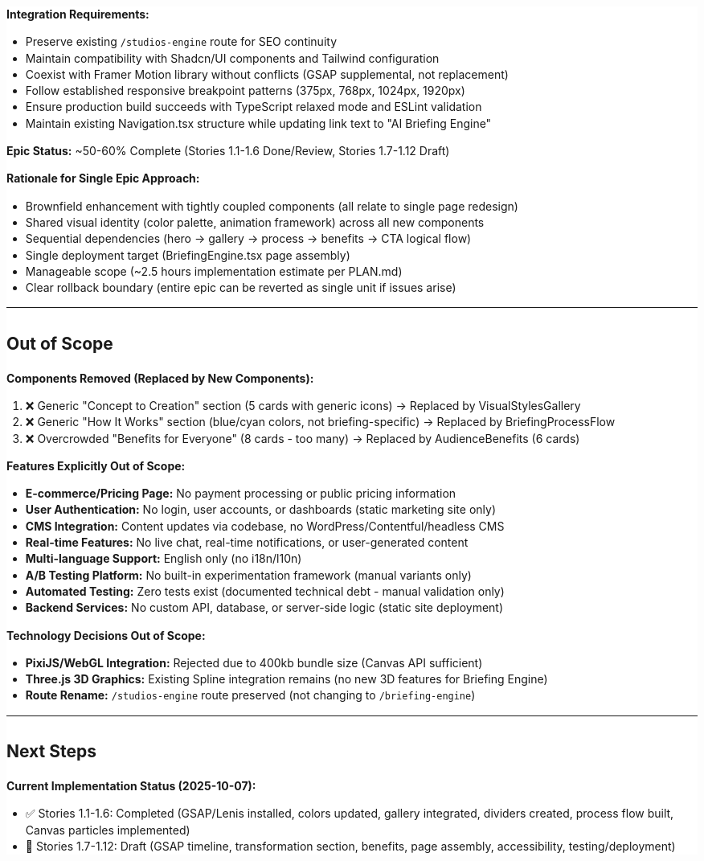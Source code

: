 **Integration Requirements:**
- Preserve existing `/studios-engine` route for SEO continuity
- Maintain compatibility with Shadcn/UI components and Tailwind configuration
- Coexist with Framer Motion library without conflicts (GSAP supplemental, not replacement)
- Follow established responsive breakpoint patterns (375px, 768px, 1024px, 1920px)
- Ensure production build succeeds with TypeScript relaxed mode and ESLint validation
- Maintain existing Navigation.tsx structure while updating link text to "AI Briefing Engine"

**Epic Status:** ~50-60% Complete (Stories 1.1-1.6 Done/Review, Stories 1.7-1.12 Draft)

**Rationale for Single Epic Approach:**
- Brownfield enhancement with tightly coupled components (all relate to single page redesign)
- Shared visual identity (color palette, animation framework) across all new components
- Sequential dependencies (hero → gallery → process → benefits → CTA logical flow)
- Single deployment target (BriefingEngine.tsx page assembly)
- Manageable scope (~2.5 hours implementation estimate per PLAN.md)
- Clear rollback boundary (entire epic can be reverted as single unit if issues arise)

---

## Out of Scope

**Components Removed (Replaced by New Components):**
1. ❌ Generic "Concept to Creation" section (5 cards with generic icons) → Replaced by VisualStylesGallery
2. ❌ Generic "How It Works" section (blue/cyan colors, not briefing-specific) → Replaced by BriefingProcessFlow
3. ❌ Overcrowded "Benefits for Everyone" (8 cards - too many) → Replaced by AudienceBenefits (6 cards)

**Features Explicitly Out of Scope:**
- **E-commerce/Pricing Page:** No payment processing or public pricing information
- **User Authentication:** No login, user accounts, or dashboards (static marketing site only)
- **CMS Integration:** Content updates via codebase, no WordPress/Contentful/headless CMS
- **Real-time Features:** No live chat, real-time notifications, or user-generated content
- **Multi-language Support:** English only (no i18n/l10n)
- **A/B Testing Platform:** No built-in experimentation framework (manual variants only)
- **Automated Testing:** Zero tests exist (documented technical debt - manual validation only)
- **Backend Services:** No custom API, database, or server-side logic (static site deployment)

**Technology Decisions Out of Scope:**
- **PixiJS/WebGL Integration:** Rejected due to 400kb bundle size (Canvas API sufficient)
- **Three.js 3D Graphics:** Existing Spline integration remains (no new 3D features for Briefing Engine)
- **Route Rename:** `/studios-engine` route preserved (not changing to `/briefing-engine`)

---

## Next Steps

**Current Implementation Status (2025-10-07):**
- ✅ Stories 1.1-1.6: Completed (GSAP/Lenis installed, colors updated, gallery integrated, dividers created, process flow built, Canvas particles implemented)
- 🔄 Stories 1.7-1.12: Draft (GSAP timeline, transformation section, benefits, page assembly, accessibility, testing/deployment)
